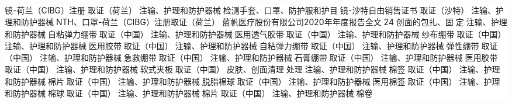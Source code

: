 镜-荷兰（CIBG）注册
取证（荷兰）
注输、护理和防护器械
检测手套、口罩、防护服和护目
镜-沙特自由销售证书
取证（沙特）
注输、护理和防护器械
NTH、口罩-荷兰（CIBG）注册取证（荷兰）
蓝帆医疗股份有限公司2020年年度报告全文
24
创面的包扎、固
定
注输、护理和防护器械
自粘弹力绷带
取证（中国）
注输、护理和防护器械
医用透气胶带
取证（中国）
注输、护理和防护器械
纱布绷带
取证（中国）
注输、护理和防护器械
医用胶带
取证（中国）
注输、护理和防护器械
自粘弹力绷带
取证（中国）
注输、护理和防护器械
弹性绷带
取证（中国）
注输、护理和防护器械
急救绷带
取证（中国）
注输、护理和防护器械
石膏绷带
取证（中国）
注输、护理和防护器械
医用胶带
取证（中国）
注输、护理和防护器械
软式夹板
取证（中国）
皮肤、创面清理
处理
注输、护理和防护器械
棉签
取证（中国）
注输、护理和防护器械
棉片
取证（中国）
注输、护理和防护器械
脱脂棉球
取证（中国）
注输、护理和防护器械
医用棉签
取证（中国）
注输、护理和防护器械
棉球
取证（中国）
注输、护理和防护器械
棉片
取证（中国）
注输、护理和防护器械
棉卷